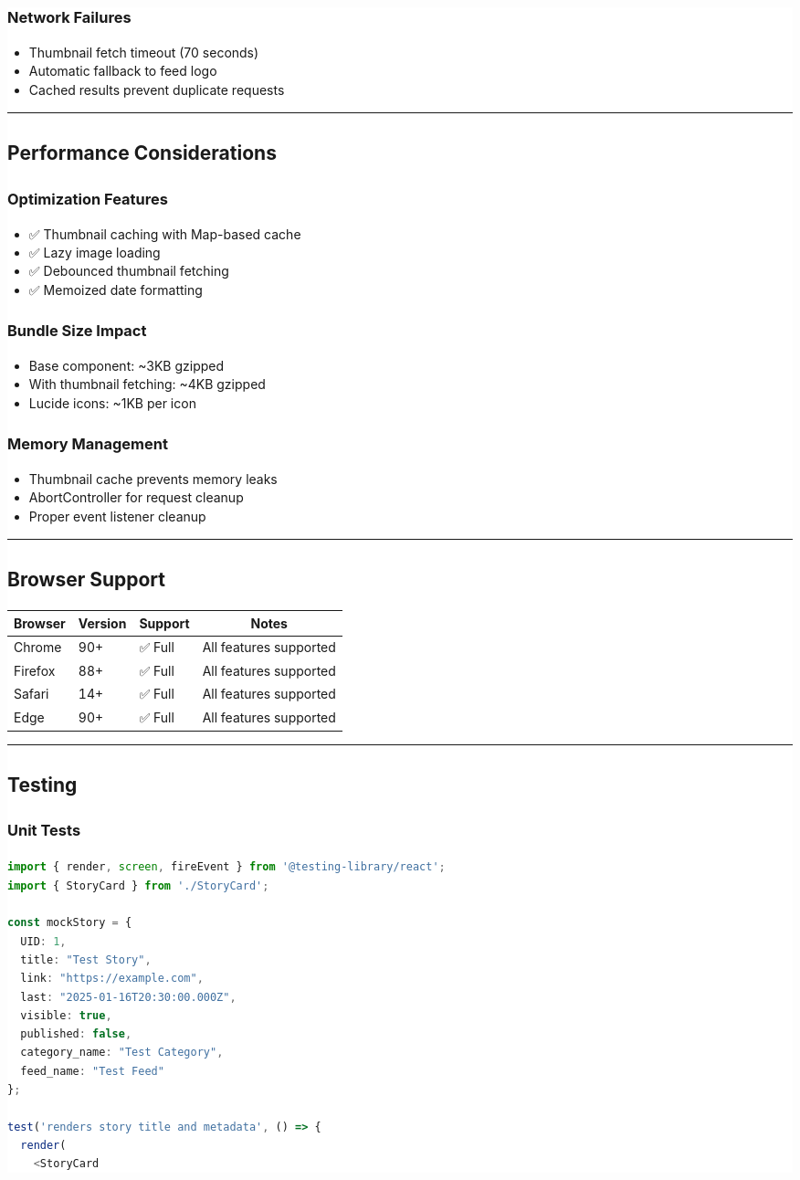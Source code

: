 ### Network Failures
- Thumbnail fetch timeout (70 seconds)
- Automatic fallback to feed logo
- Cached results prevent duplicate requests

---

## Performance Considerations

### Optimization Features
- ✅ Thumbnail caching with Map-based cache
- ✅ Lazy image loading
- ✅ Debounced thumbnail fetching
- ✅ Memoized date formatting

### Bundle Size Impact
- Base component: ~3KB gzipped
- With thumbnail fetching: ~4KB gzipped
- Lucide icons: ~1KB per icon

### Memory Management
- Thumbnail cache prevents memory leaks
- AbortController for request cleanup
- Proper event listener cleanup

---

## Browser Support

| Browser | Version | Support | Notes |
|---------|---------|---------|-------|
| Chrome | 90+ | ✅ Full | All features supported |
| Firefox | 88+ | ✅ Full | All features supported |
| Safari | 14+ | ✅ Full | All features supported |
| Edge | 90+ | ✅ Full | All features supported |

---

## Testing

### Unit Tests
```typescript
import { render, screen, fireEvent } from '@testing-library/react';
import { StoryCard } from './StoryCard';

const mockStory = {
  UID: 1,
  title: "Test Story",
  link: "https://example.com",
  last: "2025-01-16T20:30:00.000Z",
  visible: true,
  published: false,
  category_name: "Test Category",
  feed_name: "Test Feed"
};

test('renders story title and metadata', () => {
  render(
    <StoryCard
```